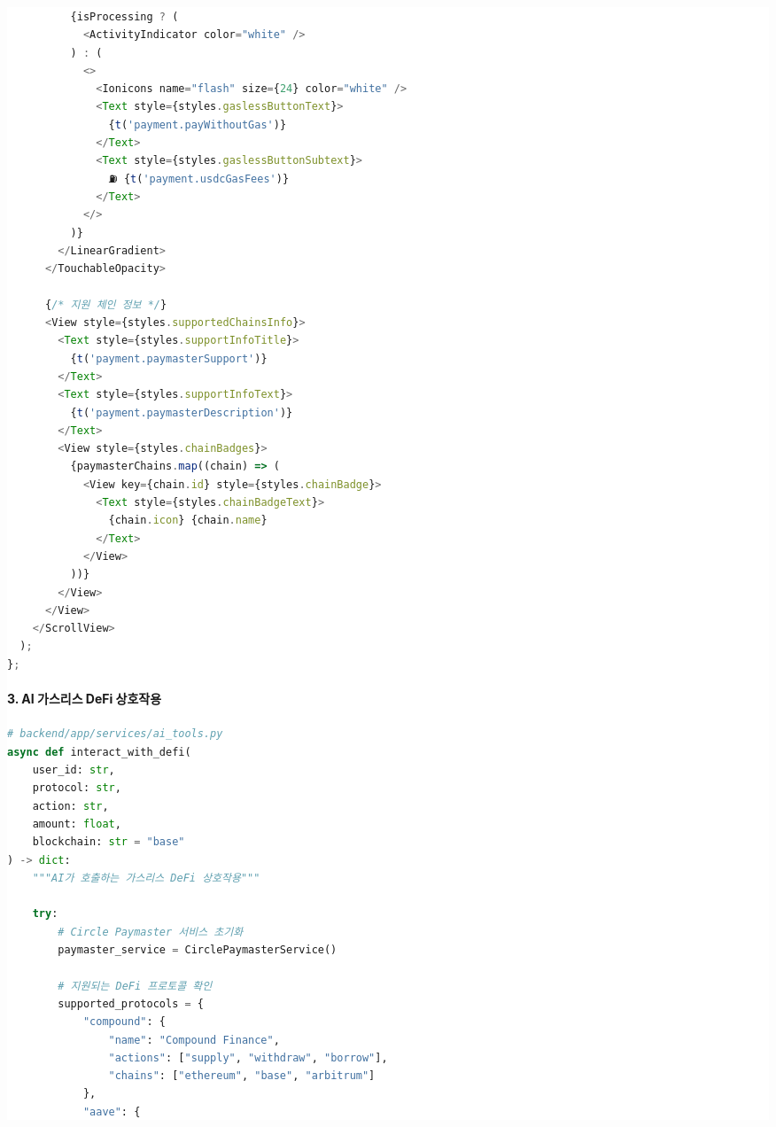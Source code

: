 ```typescript
          {isProcessing ? (
            <ActivityIndicator color="white" />
          ) : (
            <>
              <Ionicons name="flash" size={24} color="white" />
              <Text style={styles.gaslessButtonText}>
                {t('payment.payWithoutGas')}
              </Text>
              <Text style={styles.gaslessButtonSubtext}>
                ⛽ {t('payment.usdcGasFees')}
              </Text>
            </>
          )}
        </LinearGradient>
      </TouchableOpacity>

      {/* 지원 체인 정보 */}
      <View style={styles.supportedChainsInfo}>
        <Text style={styles.supportInfoTitle}>
          {t('payment.paymasterSupport')}
        </Text>
        <Text style={styles.supportInfoText}>
          {t('payment.paymasterDescription')}
        </Text>
        <View style={styles.chainBadges}>
          {paymasterChains.map((chain) => (
            <View key={chain.id} style={styles.chainBadge}>
              <Text style={styles.chainBadgeText}>
                {chain.icon} {chain.name}
              </Text>
            </View>
          ))}
        </View>
      </View>
    </ScrollView>
  );
};
```

#### **3. AI 가스리스 DeFi 상호작용**

```python
# backend/app/services/ai_tools.py
async def interact_with_defi(
    user_id: str,
    protocol: str,
    action: str,
    amount: float,
    blockchain: str = "base"
) -> dict:
    """AI가 호출하는 가스리스 DeFi 상호작용"""
    
    try:
        # Circle Paymaster 서비스 초기화
        paymaster_service = CirclePaymasterService()
        
        # 지원되는 DeFi 프로토콜 확인
        supported_protocols = {
            "compound": {
                "name": "Compound Finance",
                "actions": ["supply", "withdraw", "borrow"],
                "chains": ["ethereum", "base", "arbitrum"]
            },
            "aave": {
```